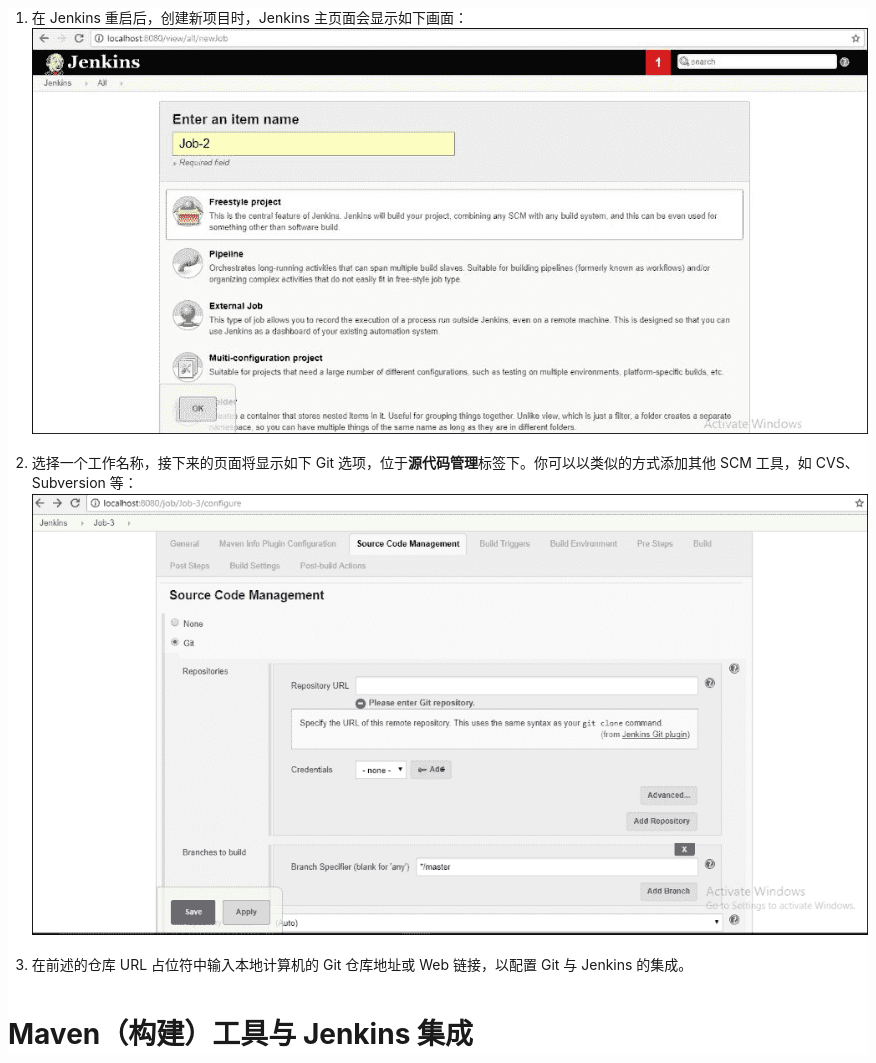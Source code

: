1.  在 Jenkins 重启后，创建新项目时，Jenkins 主页面会显示如下画面：![将 GitHub 与 Jenkins 集成](img/00029.jpeg)

1.  选择一个工作名称，接下来的页面将显示如下 Git 选项，位于**源代码管理**标签下。你可以以类似的方式添加其他 SCM 工具，如 CVS、Subversion 等：![将 GitHub 与 Jenkins 集成](img/00030.jpeg)

1.  在前述的仓库 URL 占位符中输入本地计算机的 Git 仓库地址或 Web 链接，以配置 Git 与 Jenkins 的集成。

# Maven（构建）工具与 Jenkins 集成
